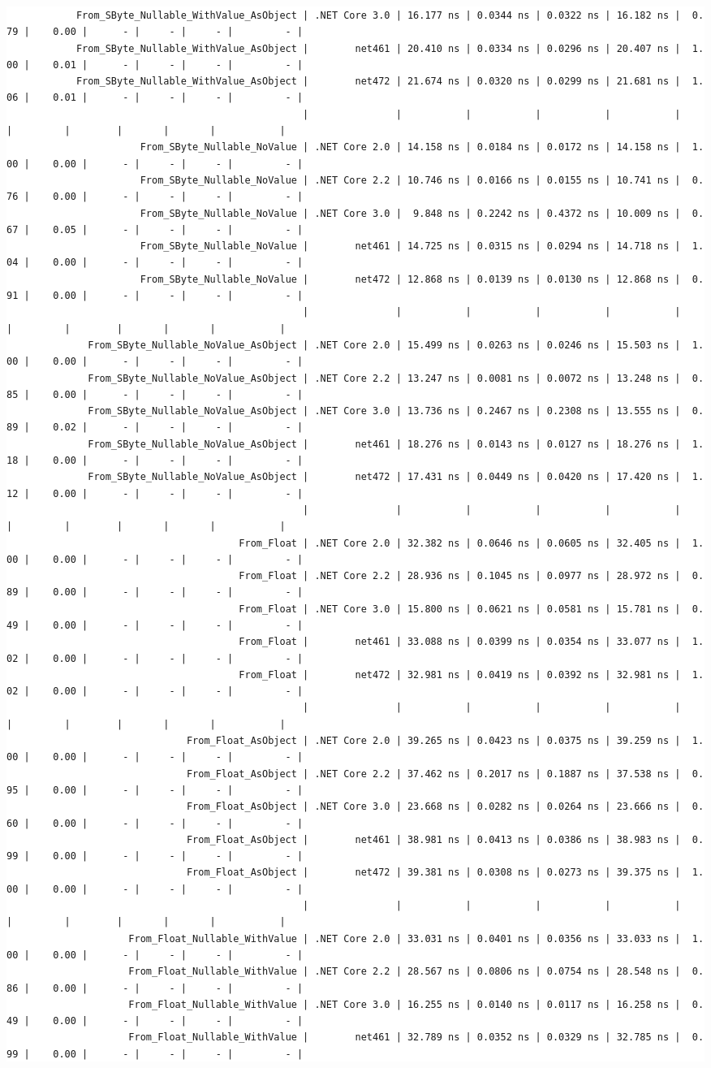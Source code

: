                 From_SByte_Nullable_WithValue_AsObject | .NET Core 3.0 | 16.177 ns | 0.0344 ns | 0.0322 ns | 16.182 ns |  0.79 |    0.00 |      - |     - |     - |         - |
                From_SByte_Nullable_WithValue_AsObject |        net461 | 20.410 ns | 0.0334 ns | 0.0296 ns | 20.407 ns |  1.00 |    0.01 |      - |     - |     - |         - |
                From_SByte_Nullable_WithValue_AsObject |        net472 | 21.674 ns | 0.0320 ns | 0.0299 ns | 21.681 ns |  1.06 |    0.01 |      - |     - |     - |         - |
                                                       |               |           |           |           |           |       |         |        |       |       |           |
                           From_SByte_Nullable_NoValue | .NET Core 2.0 | 14.158 ns | 0.0184 ns | 0.0172 ns | 14.158 ns |  1.00 |    0.00 |      - |     - |     - |         - |
                           From_SByte_Nullable_NoValue | .NET Core 2.2 | 10.746 ns | 0.0166 ns | 0.0155 ns | 10.741 ns |  0.76 |    0.00 |      - |     - |     - |         - |
                           From_SByte_Nullable_NoValue | .NET Core 3.0 |  9.848 ns | 0.2242 ns | 0.4372 ns | 10.009 ns |  0.67 |    0.05 |      - |     - |     - |         - |
                           From_SByte_Nullable_NoValue |        net461 | 14.725 ns | 0.0315 ns | 0.0294 ns | 14.718 ns |  1.04 |    0.00 |      - |     - |     - |         - |
                           From_SByte_Nullable_NoValue |        net472 | 12.868 ns | 0.0139 ns | 0.0130 ns | 12.868 ns |  0.91 |    0.00 |      - |     - |     - |         - |
                                                       |               |           |           |           |           |       |         |        |       |       |           |
                  From_SByte_Nullable_NoValue_AsObject | .NET Core 2.0 | 15.499 ns | 0.0263 ns | 0.0246 ns | 15.503 ns |  1.00 |    0.00 |      - |     - |     - |         - |
                  From_SByte_Nullable_NoValue_AsObject | .NET Core 2.2 | 13.247 ns | 0.0081 ns | 0.0072 ns | 13.248 ns |  0.85 |    0.00 |      - |     - |     - |         - |
                  From_SByte_Nullable_NoValue_AsObject | .NET Core 3.0 | 13.736 ns | 0.2467 ns | 0.2308 ns | 13.555 ns |  0.89 |    0.02 |      - |     - |     - |         - |
                  From_SByte_Nullable_NoValue_AsObject |        net461 | 18.276 ns | 0.0143 ns | 0.0127 ns | 18.276 ns |  1.18 |    0.00 |      - |     - |     - |         - |
                  From_SByte_Nullable_NoValue_AsObject |        net472 | 17.431 ns | 0.0449 ns | 0.0420 ns | 17.420 ns |  1.12 |    0.00 |      - |     - |     - |         - |
                                                       |               |           |           |           |           |       |         |        |       |       |           |
                                            From_Float | .NET Core 2.0 | 32.382 ns | 0.0646 ns | 0.0605 ns | 32.405 ns |  1.00 |    0.00 |      - |     - |     - |         - |
                                            From_Float | .NET Core 2.2 | 28.936 ns | 0.1045 ns | 0.0977 ns | 28.972 ns |  0.89 |    0.00 |      - |     - |     - |         - |
                                            From_Float | .NET Core 3.0 | 15.800 ns | 0.0621 ns | 0.0581 ns | 15.781 ns |  0.49 |    0.00 |      - |     - |     - |         - |
                                            From_Float |        net461 | 33.088 ns | 0.0399 ns | 0.0354 ns | 33.077 ns |  1.02 |    0.00 |      - |     - |     - |         - |
                                            From_Float |        net472 | 32.981 ns | 0.0419 ns | 0.0392 ns | 32.981 ns |  1.02 |    0.00 |      - |     - |     - |         - |
                                                       |               |           |           |           |           |       |         |        |       |       |           |
                                   From_Float_AsObject | .NET Core 2.0 | 39.265 ns | 0.0423 ns | 0.0375 ns | 39.259 ns |  1.00 |    0.00 |      - |     - |     - |         - |
                                   From_Float_AsObject | .NET Core 2.2 | 37.462 ns | 0.2017 ns | 0.1887 ns | 37.538 ns |  0.95 |    0.00 |      - |     - |     - |         - |
                                   From_Float_AsObject | .NET Core 3.0 | 23.668 ns | 0.0282 ns | 0.0264 ns | 23.666 ns |  0.60 |    0.00 |      - |     - |     - |         - |
                                   From_Float_AsObject |        net461 | 38.981 ns | 0.0413 ns | 0.0386 ns | 38.983 ns |  0.99 |    0.00 |      - |     - |     - |         - |
                                   From_Float_AsObject |        net472 | 39.381 ns | 0.0308 ns | 0.0273 ns | 39.375 ns |  1.00 |    0.00 |      - |     - |     - |         - |
                                                       |               |           |           |           |           |       |         |        |       |       |           |
                         From_Float_Nullable_WithValue | .NET Core 2.0 | 33.031 ns | 0.0401 ns | 0.0356 ns | 33.033 ns |  1.00 |    0.00 |      - |     - |     - |         - |
                         From_Float_Nullable_WithValue | .NET Core 2.2 | 28.567 ns | 0.0806 ns | 0.0754 ns | 28.548 ns |  0.86 |    0.00 |      - |     - |     - |         - |
                         From_Float_Nullable_WithValue | .NET Core 3.0 | 16.255 ns | 0.0140 ns | 0.0117 ns | 16.258 ns |  0.49 |    0.00 |      - |     - |     - |         - |
                         From_Float_Nullable_WithValue |        net461 | 32.789 ns | 0.0352 ns | 0.0329 ns | 32.785 ns |  0.99 |    0.00 |      - |     - |     - |         - |